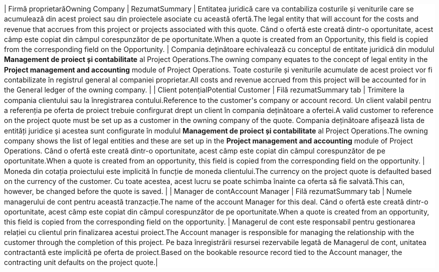 | <span data-ttu-id="3deb7-121">Firmă proprietară</span><span class="sxs-lookup"><span data-stu-id="3deb7-121">Owning Company</span></span> | <span data-ttu-id="3deb7-122">Rezumat</span><span class="sxs-lookup"><span data-stu-id="3deb7-122">Summary</span></span> | <span data-ttu-id="3deb7-123">Entitatea juridică care va contabiliza costurile și veniturile care se acumulează din acest proiect sau din proiectele asociate cu această ofertă.</span><span class="sxs-lookup"><span data-stu-id="3deb7-123">The legal entity that will account for the costs and revenue that accrues from this project or projects associated with this quote.</span></span> <span data-ttu-id="3deb7-124">Când o ofertă este creată dintr-o oportunitate, acest câmp este copiat din câmpul corespunzător de pe oportunitate.</span><span class="sxs-lookup"><span data-stu-id="3deb7-124">When a quote is created from an Opportunity, this field is copied from the corresponding field on the Opportunity.</span></span> | <span data-ttu-id="3deb7-125">Compania deținătoare echivalează cu conceptul de entitate juridică din modulul **Management de proiect și contabilitate** al Project Operations.</span><span class="sxs-lookup"><span data-stu-id="3deb7-125">The owning company equates to the concept of legal entity in the **Project management and accounting** module of Project Operations.</span></span> <span data-ttu-id="3deb7-126">Toate costurile și veniturile acumulate de acest proiect vor fi contabilizate în registrul general al companiei proprietar.</span><span class="sxs-lookup"><span data-stu-id="3deb7-126">All costs and revenue accrued from this project will be accounted for in the General ledger of the owning company.</span></span> |
| <span data-ttu-id="3deb7-127">Client potențial</span><span class="sxs-lookup"><span data-stu-id="3deb7-127">Potential Customer</span></span> | <span data-ttu-id="3deb7-128">Filă rezumat</span><span class="sxs-lookup"><span data-stu-id="3deb7-128">Summary tab</span></span> | <span data-ttu-id="3deb7-129">Trimitere la compania clientului sau la înregistrarea contului.</span><span class="sxs-lookup"><span data-stu-id="3deb7-129">Reference to the customer's company or account record.</span></span> <span data-ttu-id="3deb7-130">Un client valabil pentru a referenția pe oferta de proiect trebuie confirgurat drept un client în compania deținătoare a ofertei.</span><span class="sxs-lookup"><span data-stu-id="3deb7-130">A valid customer to reference on the project quote must be set up as a customer in the owning company of the quote.</span></span> <span data-ttu-id="3deb7-131">Compania deținătoare afișează lista de entități juridice și acestea sunt configurate în modulul **Management de proiect și contabilitate** al Project Operations.</span><span class="sxs-lookup"><span data-stu-id="3deb7-131">The owning company shows the list of legal entities and these are set up in the **Project management and accounting** module of Project Operations.</span></span> <span data-ttu-id="3deb7-132">Când o ofertă este creată dintr-o oportunitate, acest câmp este copiat din câmpul corespunzător de pe oportunitate.</span><span class="sxs-lookup"><span data-stu-id="3deb7-132">When a quote is created from an opportunity, this field is copied from the corresponding field on the opportunity.</span></span> | <span data-ttu-id="3deb7-133">Moneda din cotația proiectului este implicită în funcție de moneda clientului.</span><span class="sxs-lookup"><span data-stu-id="3deb7-133">The currency on the project quote is defaulted based on the currency of the customer.</span></span> <span data-ttu-id="3deb7-134">Cu toate acestea, acest lucru se poate schimba înainte ca oferta să fie salvată.</span><span class="sxs-lookup"><span data-stu-id="3deb7-134">This can, however, be changed before the quote is saved.</span></span> |
| <span data-ttu-id="3deb7-135">Manager de cont</span><span class="sxs-lookup"><span data-stu-id="3deb7-135">Account Manager</span></span> | <span data-ttu-id="3deb7-136">Filă rezumat</span><span class="sxs-lookup"><span data-stu-id="3deb7-136">Summary tab</span></span> | <span data-ttu-id="3deb7-137">Numele managerului de cont pentru această tranzacție.</span><span class="sxs-lookup"><span data-stu-id="3deb7-137">The name of the account Manager for this deal.</span></span> <span data-ttu-id="3deb7-138">Când o ofertă este creată dintr-o oportunitate, acest câmp este copiat din câmpul corespunzător de pe oportunitate.</span><span class="sxs-lookup"><span data-stu-id="3deb7-138">When a quote is created from an opportunity, this field is copied from the corresponding field on the opportunity.</span></span> | <span data-ttu-id="3deb7-139">Managerul de cont este responsabil pentru gestionarea relației cu clientul prin finalizarea acestui proiect.</span><span class="sxs-lookup"><span data-stu-id="3deb7-139">The Account manager is responsible for managing the relationship with the customer through the completion of this project.</span></span> <span data-ttu-id="3deb7-140">Pe baza înregistrării resursei rezervabile legată de Managerul de cont, unitatea contractantă este implicită pe oferta de proiect.</span><span class="sxs-lookup"><span data-stu-id="3deb7-140">Based on the bookable resource record tied to the Account manager, the contracting unit defaults on the project quote.</span></span>|